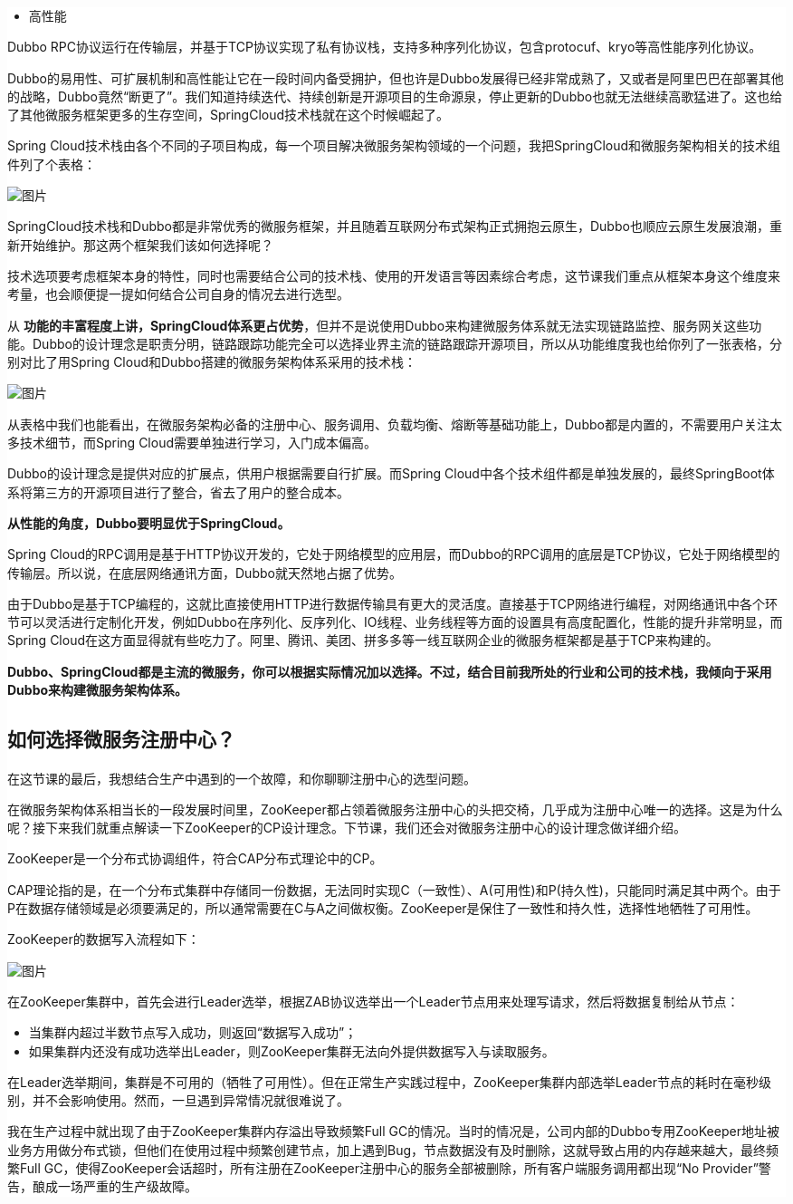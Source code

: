 - 高性能

Dubbo RPC协议运行在传输层，并基于TCP协议实现了私有协议栈，支持多种序列化协议，包含protocuf、kryo等高性能序列化协议。

Dubbo的易用性、可扩展机制和高性能让它在一段时间内备受拥护，但也许是Dubbo发展得已经非常成熟了，又或者是阿里巴巴在部署其他的战略，Dubbo竟然“断更了”。我们知道持续迭代、持续创新是开源项目的生命源泉，停止更新的Dubbo也就无法继续高歌猛进了。这也给了其他微服务框架更多的生存空间，SpringCloud技术栈就在这个时候崛起了。

Spring Cloud技术栈由各个不同的子项目构成，每一个项目解决微服务架构领域的一个问题，我把SpringCloud和微服务架构相关的技术组件列了个表格：

![图片](https://static001.geekbang.org/resource/image/40/7e/40dyydc1c4d366f13abf0a1bc07d367e.jpg?wh=1920x1019)

SpringCloud技术栈和Dubbo都是非常优秀的微服务框架，并且随着互联网分布式架构正式拥抱云原生，Dubbo也顺应云原生发展浪潮，重新开始维护。那这两个框架我们该如何选择呢？

技术选项要考虑框架本身的特性，同时也需要结合公司的技术栈、使用的开发语言等因素综合考虑，这节课我们重点从框架本身这个维度来考量，也会顺便提一提如何结合公司自身的情况去进行选型。

从 **功能的丰富程度上讲，SpringCloud体系更占优势**，但并不是说使用Dubbo来构建微服务体系就无法实现链路监控、服务网关这些功能。Dubbo的设计理念是职责分明，链路跟踪功能完全可以选择业界主流的链路跟踪开源项目，所以从功能维度我也给你列了一张表格，分别对比了用Spring Cloud和Dubbo搭建的微服务架构体系采用的技术栈：

![图片](https://static001.geekbang.org/resource/image/15/10/158bf9a472c27d1f4b6c27cc3ce71410.jpg?wh=1920x1046)

从表格中我们也能看出，在微服务架构必备的注册中心、服务调用、负载均衡、熔断等基础功能上，Dubbo都是内置的，不需要用户关注太多技术细节，而Spring Cloud需要单独进行学习，入门成本偏高。

Dubbo的设计理念是提供对应的扩展点，供用户根据需要自行扩展。而Spring Cloud中各个技术组件都是单独发展的，最终SpringBoot体系将第三方的开源项目进行了整合，省去了用户的整合成本。

**从性能的角度，Dubbo要明显优于SpringCloud。**

Spring Cloud的RPC调用是基于HTTP协议开发的，它处于网络模型的应用层，而Dubbo的RPC调用的底层是TCP协议，它处于网络模型的传输层。所以说，在底层网络通讯方面，Dubbo就天然地占据了优势。

由于Dubbo是基于TCP编程的，这就比直接使用HTTP进行数据传输具有更大的灵活度。直接基于TCP网络进行编程，对网络通讯中各个环节可以灵活进行定制化开发，例如Dubbo在序列化、反序列化、IO线程、业务线程等方面的设置具有高度配置化，性能的提升非常明显，而Spring Cloud在这方面显得就有些吃力了。阿里、腾讯、美团、拼多多等一线互联网企业的微服务框架都是基于TCP来构建的。

**Dubbo、SpringCloud都是主流的微服务，你可以根据实际情况加以选择。不过，结合目前我所处的行业和公司的技术栈，我倾向于采用Dubbo来构建微服务架构体系。**

## 如何选择微服务注册中心？

在这节课的最后，我想结合生产中遇到的一个故障，和你聊聊注册中心的选型问题。

在微服务架构体系相当长的一段发展时间里，ZooKeeper都占领着微服务注册中心的头把交椅，几乎成为注册中心唯一的选择。这是为什么呢？接下来我们就重点解读一下ZooKeeper的CP设计理念。下节课，我们还会对微服务注册中心的设计理念做详细介绍。

ZooKeeper是一个分布式协调组件，符合CAP分布式理论中的CP。

CAP理论指的是，在一个分布式集群中存储同一份数据，无法同时实现C（一致性）、A(可用性)和P(持久性)，只能同时满足其中两个。由于P在数据存储领域是必须要满足的，所以通常需要在C与A之间做权衡。ZooKeeper是保住了一致性和持久性，选择性地牺牲了可用性。

ZooKeeper的数据写入流程如下：

![图片](https://static001.geekbang.org/resource/image/df/71/df93f105f11a5ec67f0d601a63d94d71.jpg?wh=1920x1040)

在ZooKeeper集群中，首先会进行Leader选举，根据ZAB协议选举出一个Leader节点用来处理写请求，然后将数据复制给从节点：

- 当集群内超过半数节点写入成功，则返回“数据写入成功”；
- 如果集群内还没有成功选举出Leader，则ZooKeeper集群无法向外提供数据写入与读取服务。

在Leader选举期间，集群是不可用的（牺牲了可用性）。但在正常生产实践过程中，ZooKeeper集群内部选举Leader节点的耗时在毫秒级别，并不会影响使用。然而，一旦遇到异常情况就很难说了。

我在生产过程中就出现了由于ZooKeeper集群内存溢出导致频繁Full GC的情况。当时的情况是，公司内部的Dubbo专用ZooKeeper地址被业务方用做分布式锁，但他们在使用过程中频繁创建节点，加上遇到Bug，节点数据没有及时删除，这就导致占用的内存越来越大，最终频繁Full GC，使得ZooKeeper会话超时，所有注册在ZooKeeper注册中心的服务全部被删除，所有客户端服务调用都出现“No Provider”警告，酿成一场严重的生产级故障。
